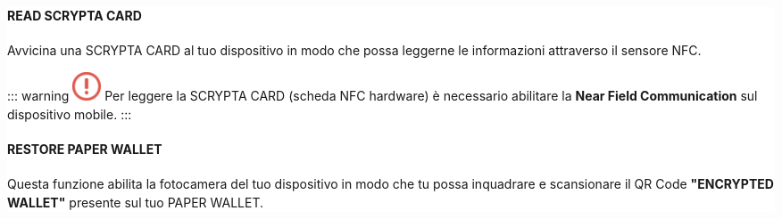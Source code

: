 #### READ SCRYPTA CARD
Avvicina una SCRYPTA CARD al tuo dispositivo in modo che possa leggerne le informazioni attraverso il sensore NFC.

::: warning <img src=".././assets/icons/warning.svg" width="32"> 
Per leggere la SCRYPTA CARD (scheda NFC hardware) è necessario abilitare la **Near Field Communication** sul dispositivo mobile.
:::

#### RESTORE PAPER WALLET
Questa funzione abilita la fotocamera del tuo dispositivo in modo che tu possa inquadrare e scansionare il QR Code **"ENCRYPTED WALLET"** presente sul tuo PAPER WALLET.
